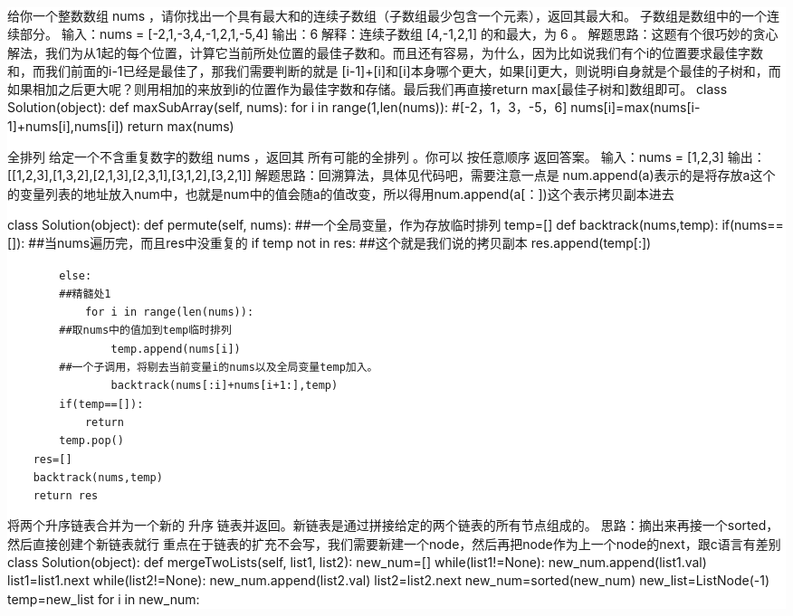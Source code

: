 

给你一个整数数组 nums ，请你找出一个具有最大和的连续子数组（子数组最少包含一个元素），返回其最大和。
子数组是数组中的一个连续部分。
输入：nums = [-2,1,-3,4,-1,2,1,-5,4]
输出：6
解释：连续子数组 [4,-1,2,1] 的和最大，为 6 。
解题思路：这题有个很巧妙的贪心解法，我们为从1起的每个位置，计算它当前所处位置的最佳子数和。而且还有容易，为什么，因为比如说我们有个i的位置要求最佳字数和，而我们前面的i-1已经是最佳了，那我们需要判断的就是 [i-1]+[i]和[i]本身哪个更大，如果[i]更大，则说明i自身就是个最佳的子树和，而如果相加之后更大呢？则用相加的来放到i的位置作为最佳字数和存储。最后我们再直接return max[最佳子树和]数组即可。
class Solution(object):
    def maxSubArray(self, nums):
        for i in range(1,len(nums)):
            #[-2，1，3，-5，6]
            nums[i]=max(nums[i-1]+nums[i],nums[i])
        return max(nums)


全排列
给定一个不含重复数字的数组 nums ，返回其 所有可能的全排列 。你可以 按任意顺序 返回答案。
输入：nums = [1,2,3]
输出：[[1,2,3],[1,3,2],[2,1,3],[2,3,1],[3,1,2],[3,2,1]]
解题思路：回溯算法，具体见代码吧，需要注意一点是 num.append(a)表示的是将存放a这个的变量列表的地址放入num中，也就是num中的值会随a的值改变，所以得用num.append(a[：])这个表示拷贝副本进去

class Solution(object):
    def permute(self, nums):
        ##一个全局变量，作为存放临时排列
        temp=[]
        def backtrack(nums,temp):
            if(nums==[]):
                ##当nums遍历完，而且res中没重复的
                if temp not in res:
                ##这个就是我们说的拷贝副本
                    res.append(temp[:])
        
            else:
            ##精髓处1
                for i in range(len(nums)):
            ##取nums中的值加到temp临时排列
                    temp.append(nums[i])
            ##一个子调用，将剔去当前变量i的nums以及全局变量temp加入。
                    backtrack(nums[:i]+nums[i+1:],temp)
            if(temp==[]):
                return
            temp.pop() 
        res=[]
        backtrack(nums,temp)
        return res


将两个升序链表合并为一个新的 升序 链表并返回。新链表是通过拼接给定的两个链表的所有节点组成的。 
思路：摘出来再接一个sorted，然后直接创建个新链表就行
重点在于链表的扩充不会写，我们需要新建一个node，然后再把node作为上一个node的next，跟c语言有差别
class Solution(object):
    def mergeTwoLists(self, list1, list2):
        new_num=[]
        while(list1!=None):
            new_num.append(list1.val)
            list1=list1.next
        while(list2!=None):
            new_num.append(list2.val)
            list2=list2.next
        new_num=sorted(new_num)
        new_list=ListNode(-1)
        temp=new_list
        for i in new_num: